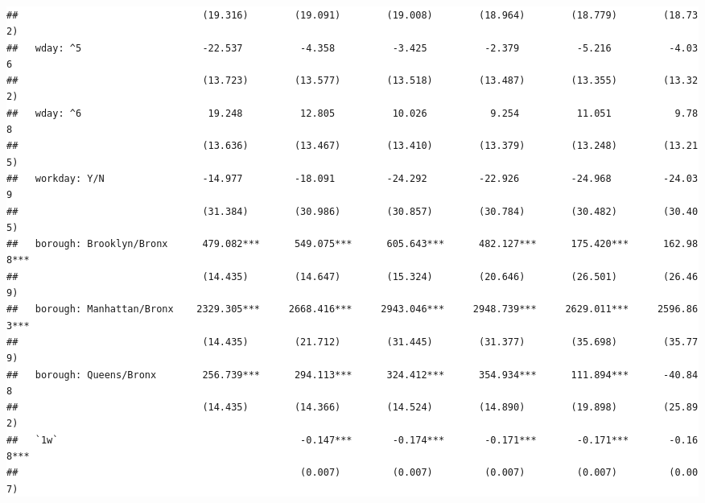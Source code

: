     ##                                (19.316)        (19.091)        (19.008)        (18.964)        (18.779)        (18.732)     
    ##   wday: ^5                     -22.537          -4.358          -3.425          -2.379          -5.216          -4.036      
    ##                                (13.723)        (13.577)        (13.518)        (13.487)        (13.355)        (13.322)     
    ##   wday: ^6                      19.248          12.805          10.026           9.254          11.051           9.788      
    ##                                (13.636)        (13.467)        (13.410)        (13.379)        (13.248)        (13.215)     
    ##   workday: Y/N                 -14.977         -18.091         -24.292         -22.926         -24.968         -24.039      
    ##                                (31.384)        (30.986)        (30.857)        (30.784)        (30.482)        (30.405)     
    ##   borough: Brooklyn/Bronx      479.082***      549.075***      605.643***      482.127***      175.420***      162.988***   
    ##                                (14.435)        (14.647)        (15.324)        (20.646)        (26.501)        (26.469)     
    ##   borough: Manhattan/Bronx    2329.305***     2668.416***     2943.046***     2948.739***     2629.011***     2596.863***   
    ##                                (14.435)        (21.712)        (31.445)        (31.377)        (35.698)        (35.779)     
    ##   borough: Queens/Bronx        256.739***      294.113***      324.412***      354.934***      111.894***      -40.848      
    ##                                (14.435)        (14.366)        (14.524)        (14.890)        (19.898)        (25.892)     
    ##   `1w`                                          -0.147***       -0.174***       -0.171***       -0.171***       -0.168***   
    ##                                                 (0.007)         (0.007)         (0.007)         (0.007)         (0.007)     